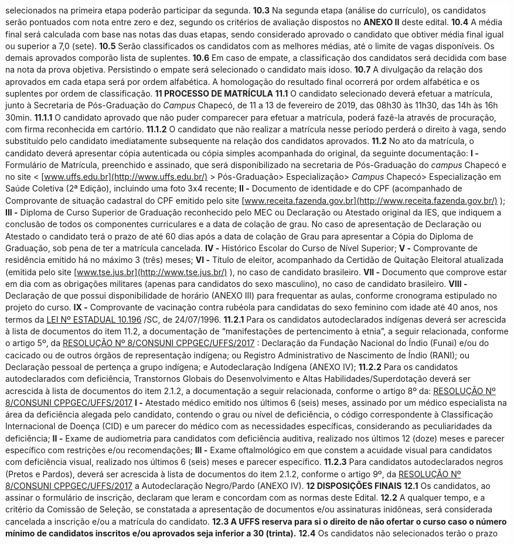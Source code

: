 selecionados na primeira etapa poderão participar da segunda. **10.3** Na segunda etapa (análise do currículo), os candidatos serão pontuados com nota entre zero e dez, segundo os critérios de avaliação dispostos no **ANEXO II** deste edital. **10.4** A média final será calculada com base nas notas das duas etapas, sendo considerado aprovado o candidato que obtiver média final igual ou superior a 7,0 (sete). **10.5** Serão classificados os candidatos com as melhores médias, até o limite de vagas disponíveis. Os demais aprovados comporão lista de suplentes. **10.6** Em caso de empate, a classificação dos candidatos será decidida com base na nota da prova objetiva. Persistindo o empate será selecionado o candidato mais idoso. **10.7** A divulgação da relação dos aprovados em cada etapa será por ordem alfabética. A homologação do resultado final ocorrerá por ordem alfabética e os suplentes por ordem de classificação.  **11 PROCESSO DE MATRÍCULA**  **11.1** O candidato selecionado deverá efetuar a matrícula, junto à Secretaria de Pós-Graduação do *Campus* Chapecó, de 11 a 13 de fevereiro de 2019, das 08h30 às 11h30, das 14h às 16h 30min. **11.1.1** O candidato aprovado que não puder comparecer para efetuar a matrícula, poderá fazê-la através de procuração, com firma reconhecida em cartório. **11.1.2** O candidato que não realizar a matrícula nesse período perderá o direito à vaga, sendo substituído pelo candidato imediatamente subsequente na relação dos candidatos aprovados. **11.2** No ato da matrícula, o candidato deverá apresentar cópia autenticada ou cópia simples acompanhada do original, da seguinte documentação: **I -** Formulário de Matrícula, preenchido e assinado, que será disponibilizado na secretaria de Pós-Graduação do *campus* Chapecó e no site < [www.uffs.edu.br](http://www.uffs.edu.br/)  > Pós-Graduação> Especialização> *Campus* Chapecó> Especialização em Saúde Coletiva (2ª Edição), incluindo uma foto 3x4 recente; **II -** Documento de identidade e do CPF (acompanhado de Comprovante de situação cadastral do CPF emitido pelo site [www.receita.fazenda.gov.br](http://www.receita.fazenda.gov.br/)  ); **III -** Diploma de Curso Superior de Graduação reconhecido pelo MEC ou Declaração ou Atestado original da IES, que indiquem a conclusão de todos os componentes curriculares e a data de colação de grau. No caso de apresentação de Declaração ou Atestado o candidato terá o prazo de até 60 dias após a data de colação de Grau para apresentar a Cópia do Diploma de Graduação, sob pena de ter a matrícula cancelada. **IV -** Histórico Escolar do Curso de Nível Superior; **V -** Comprovante de residência emitido há no máximo 3 (três) meses; **VI -** Título de eleitor, acompanhado da Certidão de Quitação Eleitoral atualizada (emitida pelo site [www.tse.jus.br](http://www.tse.jus.br/)  ), no caso de candidato brasileiro. **VII -** Documento que comprove estar em dia com as obrigações militares (apenas para candidatos do sexo masculino), no caso de candidato brasileiro. **VIII -** Declaração de que possui disponibilidade de horário (ANEXO III) para frequentar as aulas, conforme cronograma estipulado no projeto do curso. **IX -** Comprovante de vacinação contra rubéola para candidatas do sexo feminino com idade até 40 anos, nos termos da [LEI Nº ESTADUAL 10.196](http://leis.alesc.sc.gov.br/html/1996/10191_1996_Lei_promulgada.html)  /SC, de 24/07/1996. **11.2.1** Para os candidatos autodeclarados indígenas deverá ser acrescida à lista de documentos do item 11.2, a documentação de “manifestações de pertencimento à etnia”, a seguir relacionada, conforme o artigo 5º, da [RESOLUÇÃO Nº 8/CONSUNI CPPGEC/UFFS/2017](https://www.uffs.edu.br/atos-normativos/resolucao/consunicppgec/2017-0008)  : Declaração da Fundação Nacional do Índio (Funai) e/ou do cacicado ou de outros órgãos de representação indígena; ou Registro Administrativo de Nascimento de Índio (RANI); ou Declaração pessoal de pertença a grupo indígena; e Autodeclaração Indígena (ANEXO IV); **11.2.2** Para os candidatos autodeclarados com deficiência, Transtornos Globais do Desenvolvimento e Altas Habilidades/Superdotação deverá ser acrescida à lista de documentos do item 2.1.2, a documentação a seguir relacionada, conforme o artigo 8º da: [RESOLUÇÃO Nº 8/CONSUNI CPPGEC/UFFS/2017](https://www.uffs.edu.br/atos-normativos/resolucao/consunicppgec/2017-0008)  **I -** Atestado médico emitido nos últimos 6 (seis) meses, assinado por um médico especialista na área da deficiência alegada pelo candidato, contendo o grau ou nível de deficiência, o código correspondente à Classificação Internacional de Doença (CID) e um parecer do médico com as necessidades específicas, considerando as peculiaridades da deficiência; **II -** Exame de audiometria para candidatos com deficiência auditiva, realizado nos últimos 12 (doze) meses e parecer específico com restrições e/ou recomendações; **III -** Exame oftalmológico em que constem a acuidade visual para candidatos com deficiência visual, realizado nos últimos 6 (seis) meses e parecer específico. **11.2.3** Para candidatos autodeclarados negros (Pretos e Pardos), deverá ser acrescida à lista de documentos do item 2.1.2, conforme o artigo 9º, da [RESOLUÇÃO Nº 8/CONSUNI CPPGEC/UFFS/2017](https://www.uffs.edu.br/atos-normativos/resolucao/consunicppgec/2017-0008)  a Autodeclaração Negro/Pardo (ANEXO IV).  **12 DISPOSIÇÕES FINAIS**  **12.1** Os candidatos, ao assinar o formulário de inscrição, declaram que leram e concordam com as normas deste Edital. **12.2** A qualquer tempo, e a critério da Comissão de Seleção, se constatada a apresentação de documentos e/ou assinaturas inidôneas, será considerada cancelada a inscrição e/ou a matrícula do candidato. **12.3 A UFFS reserva para si o direito de não ofertar o curso caso o número mínimo de candidatos inscritos e/ou aprovados seja inferior a 30 (trinta).**  **12.4** Os candidatos não selecionados terão o prazo